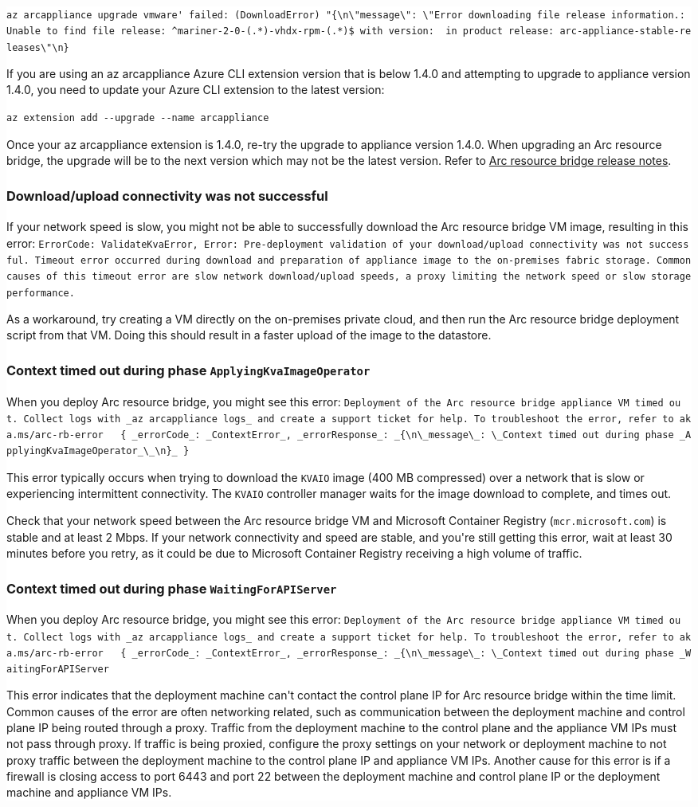 ```azurecli
az arcappliance upgrade vmware' failed: (DownloadError) "{\n\"message\": \"Error downloading file release information.: Unable to find file release: ^mariner-2-0-(.*)-vhdx-rpm-(.*)$ with version:  in product release: arc-appliance-stable-releases\"\n}
```

If you are using an az arcappliance Azure CLI extension version that is below 1.4.0 and attempting to upgrade to appliance version 1.4.0, you need to update your Azure CLI extension to the latest version:

```azurecli
az extension add --upgrade --name arcappliance
```

Once your az arcappliance extension is 1.4.0, re-try the upgrade to appliance version 1.4.0. When upgrading an Arc resource bridge, the upgrade will be to the next version which may not be the latest version. Refer to [Arc resource bridge release notes](release-notes.md).

### Download/upload connectivity was not successful

If your network speed is slow, you might not be able to successfully download the Arc resource bridge VM image, resulting in this error: `ErrorCode: ValidateKvaError, Error: Pre-deployment validation of your download/upload connectivity was not successful. Timeout error occurred during download and preparation of appliance image to the on-premises fabric storage. Common causes of this timeout error are slow network download/upload speeds, a proxy limiting the network speed or slow storage performance.`

As a workaround, try creating a VM directly on the on-premises private cloud, and then run the Arc resource bridge deployment script from that VM. Doing this should result in a faster upload of the image to the datastore.

### Context timed out during phase `ApplyingKvaImageOperator`

When you deploy Arc resource bridge, you might see this error: `Deployment of the Arc resource bridge appliance VM timed out. Collect logs with _az arcappliance logs_ and create a support ticket for help. To troubleshoot the error, refer to aka.ms/arc-rb-error   { _errorCode_: _ContextError_, _errorResponse_: _{\n\_message\_: \_Context timed out during phase _ApplyingKvaImageOperator_\_\n}_ }`

This error typically occurs when trying to download the `KVAIO` image (400 MB compressed) over a network that is slow or experiencing intermittent connectivity. The `KVAIO` controller manager waits for the image download to complete, and times out.

Check that your network speed between the Arc resource bridge VM and Microsoft Container Registry (`mcr.microsoft.com`) is stable and at least 2 Mbps. If your network connectivity and speed are stable, and you're still getting this error, wait at least 30 minutes before you retry, as it could be due to Microsoft Container Registry receiving a high volume of traffic.

### Context timed out during phase `WaitingForAPIServer`

When you deploy Arc resource bridge, you might see this error: `Deployment of the Arc resource bridge appliance VM timed out. Collect logs with _az arcappliance logs_ and create a support ticket for help. To troubleshoot the error, refer to aka.ms/arc-rb-error   { _errorCode_: _ContextError_, _errorResponse_: _{\n\_message\_: \_Context timed out during phase _WaitingForAPIServer`

This error indicates that the deployment machine can't contact the control plane IP for Arc resource bridge within the time limit. Common causes of the error are often networking related, such as communication between the deployment machine and control plane IP being routed through a proxy. Traffic from the deployment machine to the control plane and the appliance VM IPs must not pass through proxy. If traffic is being proxied, configure the proxy settings on your network or deployment machine to not proxy traffic between the deployment machine to the control plane IP and appliance VM IPs. Another cause for this error is if a firewall is closing access to port 6443 and port 22 between the deployment machine and control plane IP or the deployment machine and appliance VM IPs.
